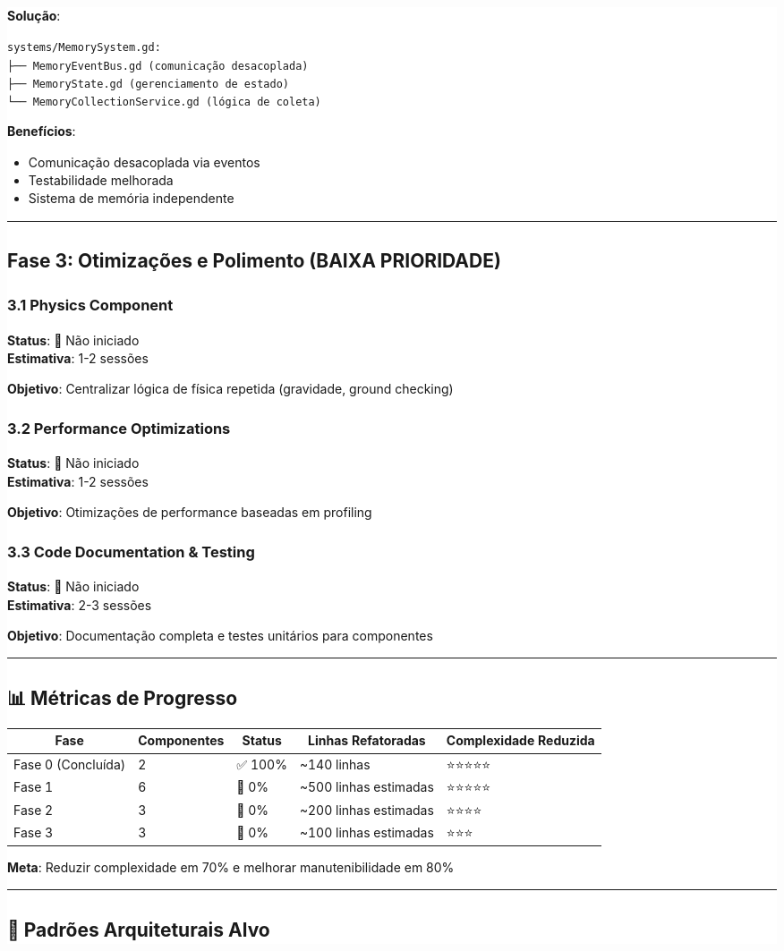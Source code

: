 **Solução**:
```
systems/MemorySystem.gd:
├── MemoryEventBus.gd (comunicação desacoplada)
├── MemoryState.gd (gerenciamento de estado)
└── MemoryCollectionService.gd (lógica de coleta)
```

**Benefícios**:
- Comunicação desacoplada via eventos
- Testabilidade melhorada
- Sistema de memória independente

---

## Fase 3: Otimizações e Polimento (BAIXA PRIORIDADE)

### 3.1 Physics Component
**Status**: 🔴 Não iniciado  
**Estimativa**: 1-2 sessões

**Objetivo**: Centralizar lógica de física repetida (gravidade, ground checking)

### 3.2 Performance Optimizations
**Status**: 🔴 Não iniciado  
**Estimativa**: 1-2 sessões

**Objetivo**: Otimizações de performance baseadas em profiling

### 3.3 Code Documentation & Testing
**Status**: 🔴 Não iniciado  
**Estimativa**: 2-3 sessões

**Objetivo**: Documentação completa e testes unitários para componentes

---

## 📊 Métricas de Progresso

| Fase | Componentes | Status | Linhas Refatoradas | Complexidade Reduzida |
|------|-------------|--------|--------------------|----------------------|
| Fase 0 (Concluída) | 2 | ✅ 100% | ~140 linhas | ⭐⭐⭐⭐⭐ |
| Fase 1 | 6 | 🔴 0% | ~500 linhas estimadas | ⭐⭐⭐⭐⭐ |
| Fase 2 | 3 | 🔴 0% | ~200 linhas estimadas | ⭐⭐⭐⭐ |
| Fase 3 | 3 | 🔴 0% | ~100 linhas estimadas | ⭐⭐⭐ |

**Meta**: Reduzir complexidade em 70% e melhorar manutenibilidade em 80%

---

## 🎯 Padrões Arquiteturais Alvo
